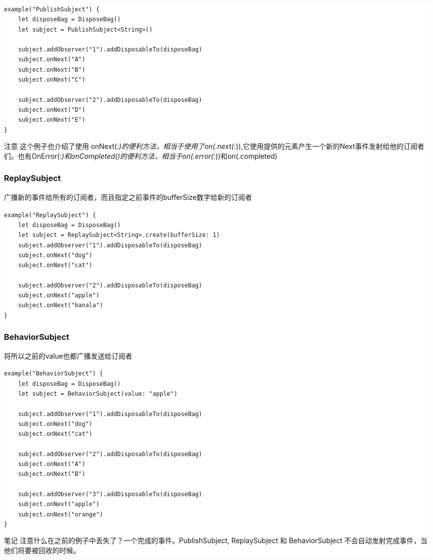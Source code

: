 ```
example("PublishSubject") {
    let disposeBag = DisposeBag()
    let subject = PublishSubject<String>()

    subject.addObserver("1").addDisposableTo(disposeBag)
    subject.onNext("A")
    subject.onNext("B")
    subject.onNext("C")

    subject.addObserver("2").addDisposableTo(disposeBag)
    subject.onNext("D")
    subject.onNext("E")
}
```
注意
这个例子也介绍了使用 onNext(_:)的便利方法，相当于使用了on(.next(_:)),它使用提供的元素产生一个新的Next事件发射给他的订阅者们。也有OnError(_:)和onCompleted()的便利方法，相当于on(.error(_:))和on(.completed)

### ReplaySubject
广播新的事件给所有的订阅者，而且指定之前事件的bufferSize数字给新的订阅者
```
example("ReplaySubject") {
    let disposeBag = DisposeBag()
    let subject = ReplaySubject<String>.create(bufferSize: 1)
    subject.addObserver("1").addDisposableTo(disposeBag)
    subject.onNext("dog")
    subject.onNext("cat")

    subject.addObserver("2").addDisposableTo(disposeBag)
    subject.onNext("apple")
    subject.onNext("banala")
}
```

### BehaviorSubject
将所以之前的value也都广播发送给订阅者
```
example("BehaviorSubject") {
    let disposeBag = DisposeBag()
    let subject = BehaviorSubject(value: "apple")

    subject.addObserver("1").addDisposableTo(disposeBag)
    subject.onNext("dog")
    subject.onNext("cat")

    subject.addObserver("2").addDisposableTo(disposeBag)
    subject.onNext("A")
    subject.onNext("B")

    subject.addObserver("3").addDisposableTo(disposeBag)
    subject.onNext("apple")
    subject.onNext("orange")
}
```
笔记
注意什么在之前的例子中丢失了？一个完成的事件。PublishSubject, ReplaySubject 和 BehaviorSubject 不会自动发射完成事件，当他们将要被回收的时候。
